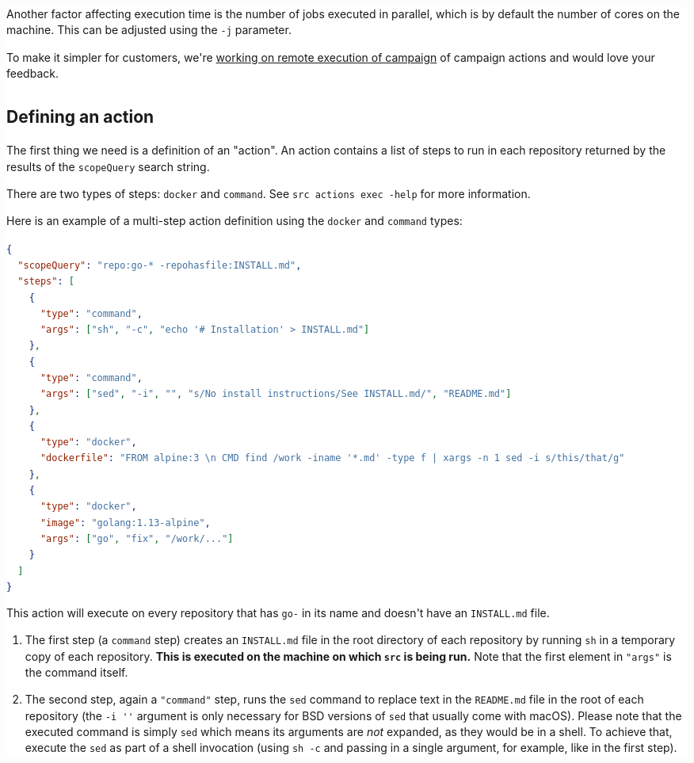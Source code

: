Another factor affecting execution time is the number of jobs executed in parallel, which is by default the number of cores on the machine. This can be adjusted using the `-j` parameter.

To make it simpler for customers, we're [working on remote execution of campaign](https://github.com/sourcegraph/src-cli/pull/128) of campaign actions and would love your feedback.

## Defining an action

The first thing we need is a definition of an "action". An action contains a list of steps to run in each repository returned by the results of the `scopeQuery` search string.

There are two types of steps: `docker` and `command`. See `src actions exec -help` for more information.

Here is an example of a multi-step action definition using the `docker` and `command` types:

```json
{
  "scopeQuery": "repo:go-* -repohasfile:INSTALL.md",
  "steps": [
    {
      "type": "command",
      "args": ["sh", "-c", "echo '# Installation' > INSTALL.md"]
    },
    {
      "type": "command",
      "args": ["sed", "-i", "", "s/No install instructions/See INSTALL.md/", "README.md"]
    },
    {
      "type": "docker",
      "dockerfile": "FROM alpine:3 \n CMD find /work -iname '*.md' -type f | xargs -n 1 sed -i s/this/that/g"
    },
    {
      "type": "docker",
      "image": "golang:1.13-alpine",
      "args": ["go", "fix", "/work/..."]
    }
  ]
}
```

This action will execute on every repository that has `go-` in its name and doesn't have an `INSTALL.md` file.

1. The first step (a `command` step) creates an `INSTALL.md` file in the root directory of each repository by running `sh` in a temporary copy of each repository. **This is executed on the machine on which `src` is being run.** Note that the first element in `"args"` is the command itself.

2. The second step, again a `"command"` step, runs the `sed` command to replace text in the `README.md` file in the root of each repository (the `-i ''` argument is only necessary for BSD versions of `sed` that usually come with macOS). Please note that the executed command is simply `sed` which means its arguments are _not_ expanded, as they would be in a shell. To achieve that, execute the `sed` as part of a shell invocation (using `sh -c` and passing in a single argument, for example, like in the first step).
